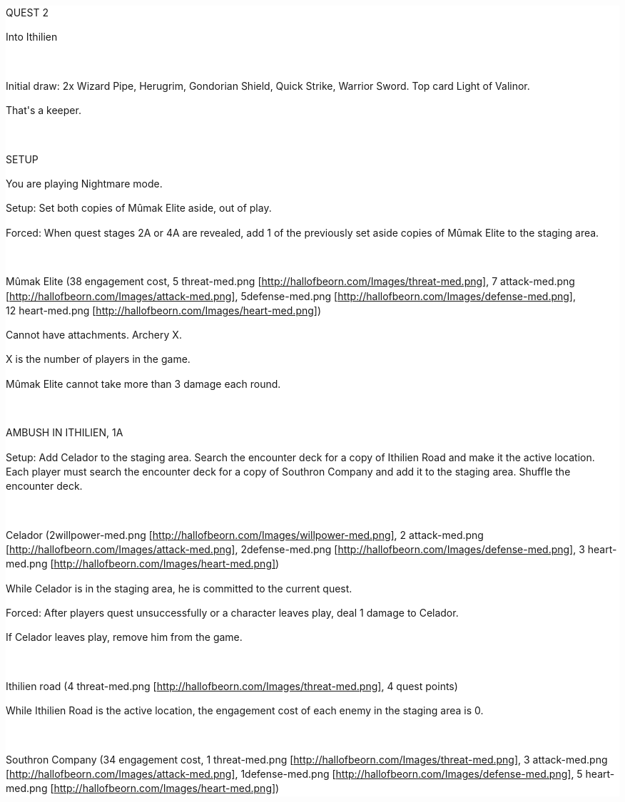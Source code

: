 QUEST 2

Into Ithilien

 

Initial draw: 2x Wizard Pipe, Herugrim, Gondorian Shield, Quick Strike, Warrior Sword. Top card Light of Valinor.

That's a keeper.

 

SETUP

You are playing Nightmare mode.

Setup: Set both copies of Mûmak Elite aside, out of play.

Forced: When quest stages 2A or 4A are revealed, add 1 of the previously set aside copies of Mûmak Elite to the staging area.

 

Mûmak Elite (38 engagement cost, 5 threat-med.png [http://hallofbeorn.com/Images/threat-med.png], 7 attack-med.png [http://hallofbeorn.com/Images/attack-med.png], 5defense-med.png [http://hallofbeorn.com/Images/defense-med.png], 12 heart-med.png [http://hallofbeorn.com/Images/heart-med.png])

Cannot have attachments. Archery X.

X is the number of players in the game.

Mûmak Elite cannot take more than 3 damage each round.

 

AMBUSH IN ITHILIEN, 1A

Setup: Add Celador to the staging area. Search the encounter deck for a copy of Ithilien Road and make it the active location. Each player must search the encounter deck for a copy of Southron Company and add it to the staging area. Shuffle the encounter deck.

 

Celador (2willpower-med.png [http://hallofbeorn.com/Images/willpower-med.png], 2 attack-med.png [http://hallofbeorn.com/Images/attack-med.png], 2defense-med.png [http://hallofbeorn.com/Images/defense-med.png], 3 heart-med.png [http://hallofbeorn.com/Images/heart-med.png])

While Celador is in the staging area, he is committed to the current quest.

Forced: After players quest unsuccessfully or a character leaves play, deal 1 damage to Celador.

If Celador leaves play, remove him from the game.

 

Ithilien road (4 threat-med.png [http://hallofbeorn.com/Images/threat-med.png], 4 quest points)

While Ithilien Road is the active location, the engagement cost of each enemy in the staging area is 0.

 

Southron Company (34 engagement cost, 1 threat-med.png [http://hallofbeorn.com/Images/threat-med.png], 3 attack-med.png [http://hallofbeorn.com/Images/attack-med.png], 1defense-med.png [http://hallofbeorn.com/Images/defense-med.png], 5 heart-med.png [http://hallofbeorn.com/Images/heart-med.png])
